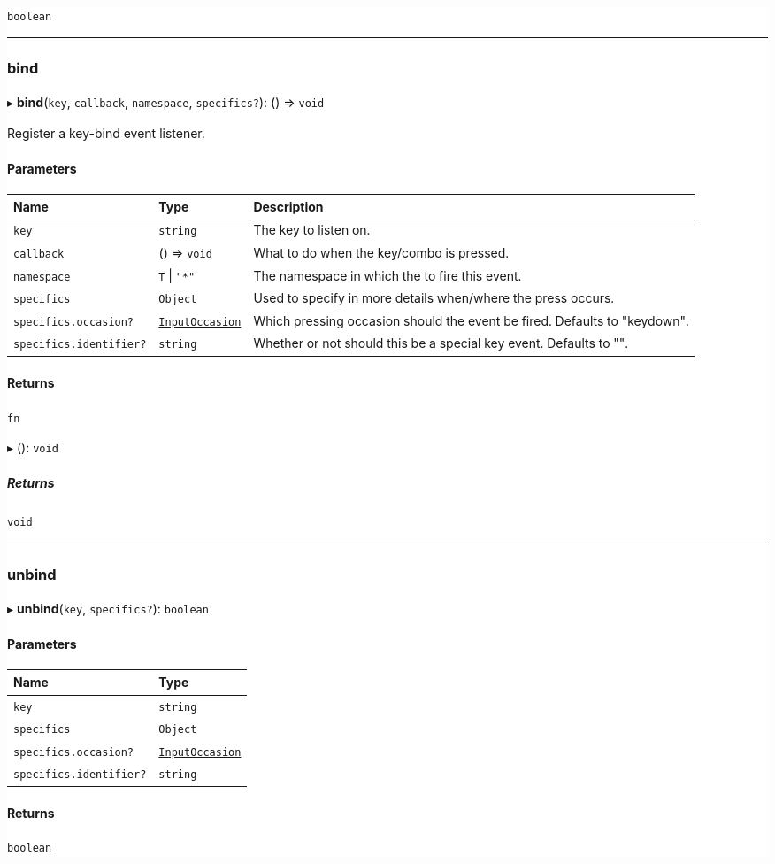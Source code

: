 `boolean`

___

### bind

▸ **bind**(`key`, `callback`, `namespace`, `specifics?`): () => `void`

Register a key-bind event listener.

#### Parameters

| Name | Type | Description |
| :------ | :------ | :------ |
| `key` | `string` | The key to listen on. |
| `callback` | () => `void` | What to do when the key/combo is pressed. |
| `namespace` | `T` \| ``"*"`` | The namespace in which the to fire this event. |
| `specifics` | `Object` | Used to specify in more details when/where the press occurs. |
| `specifics.occasion?` | [`InputOccasion`](../modules.md#inputoccasion-98) | Which pressing occasion should the event be fired. Defaults to "keydown". |
| `specifics.identifier?` | `string` | Whether or not should this be a special key event. Defaults to "". |

#### Returns

`fn`

▸ (): `void`

##### Returns

`void`

___

### unbind

▸ **unbind**(`key`, `specifics?`): `boolean`

#### Parameters

| Name | Type |
| :------ | :------ |
| `key` | `string` |
| `specifics` | `Object` |
| `specifics.occasion?` | [`InputOccasion`](../modules.md#inputoccasion-98) |
| `specifics.identifier?` | `string` |

#### Returns

`boolean`

